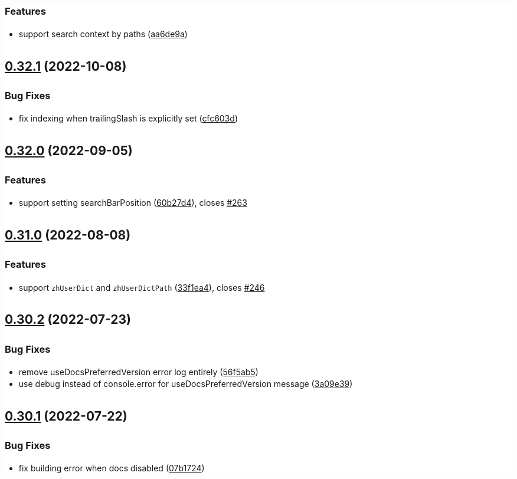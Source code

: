### Features

- support search context by paths ([aa6de9a](https://github.com/easyops-cn/docusaurus-search-local/commit/aa6de9a2890cad2570bd40f41cccb0626a5163d6))

## [0.32.1](https://github.com/easyops-cn/docusaurus-search-local/compare/v0.32.0...v0.32.1) (2022-10-08)

### Bug Fixes

- fix indexing when trailingSlash is explicitly set ([cfc603d](https://github.com/easyops-cn/docusaurus-search-local/commit/cfc603db8f0b2467dca064ec2f2f00b3449f4574))

## [0.32.0](https://github.com/easyops-cn/docusaurus-search-local/compare/v0.31.0...v0.32.0) (2022-09-05)

### Features

- support setting searchBarPosition ([60b27d4](https://github.com/easyops-cn/docusaurus-search-local/commit/60b27d4a6e1f3342ac7afda586202fc5d7b8a3bc)), closes [#263](https://github.com/easyops-cn/docusaurus-search-local/issues/263)

## [0.31.0](https://github.com/easyops-cn/docusaurus-search-local/compare/v0.30.2...v0.31.0) (2022-08-08)

### Features

- support `zhUserDict` and `zhUserDictPath` ([33f1ea4](https://github.com/easyops-cn/docusaurus-search-local/commit/33f1ea4765b0e134689fd65aa655c2bc1b4e6f0b)), closes [#246](https://github.com/easyops-cn/docusaurus-search-local/issues/246)

## [0.30.2](https://github.com/easyops-cn/docusaurus-search-local/compare/v0.30.1...v0.30.2) (2022-07-23)

### Bug Fixes

- remove useDocsPreferredVersion error log entirely ([56f5ab5](https://github.com/easyops-cn/docusaurus-search-local/commit/56f5ab51a77f682c565d357bcbf7a37567c2b21e))
- use debug instead of console.error for useDocsPreferredVersion message ([3a09e39](https://github.com/easyops-cn/docusaurus-search-local/commit/3a09e39ef569a9dd1d99b1e251fdc79f909cff0f))

## [0.30.1](https://github.com/easyops-cn/docusaurus-search-local/compare/v0.30.0...v0.30.1) (2022-07-22)

### Bug Fixes

- fix building error when docs disabled ([07b1724](https://github.com/easyops-cn/docusaurus-search-local/commit/07b17245ff526783dfc1469de91928d5a64bb909))
